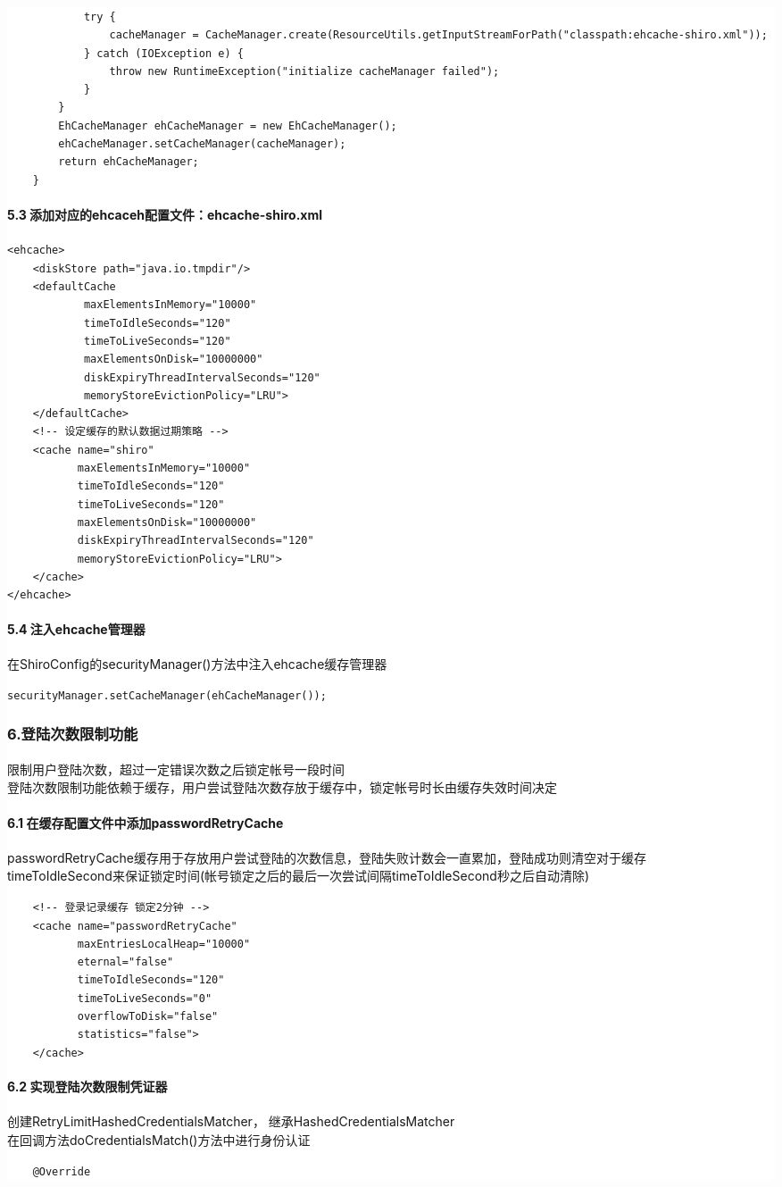 ```
            try {
                cacheManager = CacheManager.create(ResourceUtils.getInputStreamForPath("classpath:ehcache-shiro.xml"));
            } catch (IOException e) {
                throw new RuntimeException("initialize cacheManager failed");
            }
        }
        EhCacheManager ehCacheManager = new EhCacheManager();
        ehCacheManager.setCacheManager(cacheManager);
        return ehCacheManager;
    }
```
#### 5.3 添加对应的ehcaceh配置文件：ehcache-shiro.xml
```
<ehcache>
    <diskStore path="java.io.tmpdir"/>
    <defaultCache
            maxElementsInMemory="10000"
            timeToIdleSeconds="120"
            timeToLiveSeconds="120"
            maxElementsOnDisk="10000000"
            diskExpiryThreadIntervalSeconds="120"
            memoryStoreEvictionPolicy="LRU">
    </defaultCache>
    <!-- 设定缓存的默认数据过期策略 -->
    <cache name="shiro"
           maxElementsInMemory="10000"
           timeToIdleSeconds="120"
           timeToLiveSeconds="120"
           maxElementsOnDisk="10000000"
           diskExpiryThreadIntervalSeconds="120"
           memoryStoreEvictionPolicy="LRU">
    </cache>
</ehcache>
```
#### 5.4 注入ehcache管理器
在ShiroConfig的securityManager()方法中注入ehcache缓存管理器
```
securityManager.setCacheManager(ehCacheManager());
```
### 6.登陆次数限制功能
限制用户登陆次数，超过一定错误次数之后锁定帐号一段时间  
登陆次数限制功能依赖于缓存，用户尝试登陆次数存放于缓存中，锁定帐号时长由缓存失效时间决定
#### 6.1 在缓存配置文件中添加passwordRetryCache
passwordRetryCache缓存用于存放用户尝试登陆的次数信息，登陆失败计数会一直累加，登陆成功则清空对于缓存  
timeToIdleSecond来保证锁定时间(帐号锁定之后的最后一次尝试间隔timeToIdleSecond秒之后自动清除)
```
    <!-- 登录记录缓存 锁定2分钟 -->
    <cache name="passwordRetryCache"
           maxEntriesLocalHeap="10000"
           eternal="false"
           timeToIdleSeconds="120"
           timeToLiveSeconds="0"
           overflowToDisk="false"
           statistics="false">
    </cache>
```
#### 6.2 实现登陆次数限制凭证器
创建RetryLimitHashedCredentialsMatcher， 继承HashedCredentialsMatcher  
在回调方法doCredentialsMatch()方法中进行身份认证
```
    @Override
```